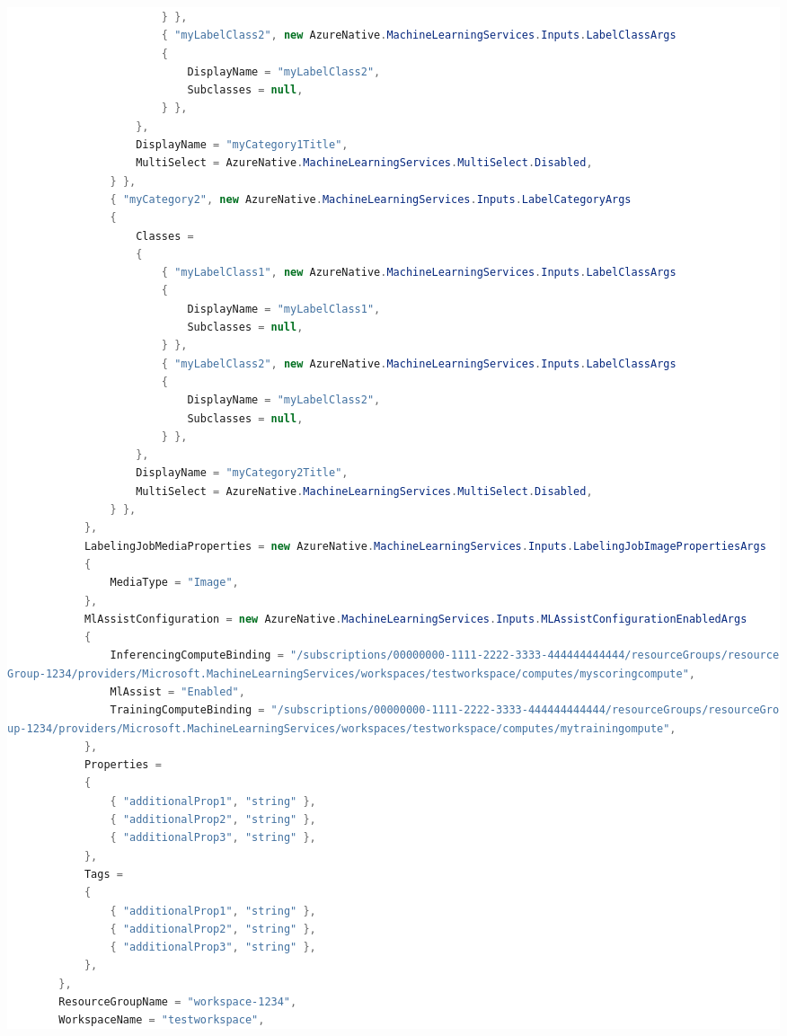 ```csharp
                        } },
                        { "myLabelClass2", new AzureNative.MachineLearningServices.Inputs.LabelClassArgs
                        {
                            DisplayName = "myLabelClass2",
                            Subclasses = null,
                        } },
                    },
                    DisplayName = "myCategory1Title",
                    MultiSelect = AzureNative.MachineLearningServices.MultiSelect.Disabled,
                } },
                { "myCategory2", new AzureNative.MachineLearningServices.Inputs.LabelCategoryArgs
                {
                    Classes = 
                    {
                        { "myLabelClass1", new AzureNative.MachineLearningServices.Inputs.LabelClassArgs
                        {
                            DisplayName = "myLabelClass1",
                            Subclasses = null,
                        } },
                        { "myLabelClass2", new AzureNative.MachineLearningServices.Inputs.LabelClassArgs
                        {
                            DisplayName = "myLabelClass2",
                            Subclasses = null,
                        } },
                    },
                    DisplayName = "myCategory2Title",
                    MultiSelect = AzureNative.MachineLearningServices.MultiSelect.Disabled,
                } },
            },
            LabelingJobMediaProperties = new AzureNative.MachineLearningServices.Inputs.LabelingJobImagePropertiesArgs
            {
                MediaType = "Image",
            },
            MlAssistConfiguration = new AzureNative.MachineLearningServices.Inputs.MLAssistConfigurationEnabledArgs
            {
                InferencingComputeBinding = "/subscriptions/00000000-1111-2222-3333-444444444444/resourceGroups/resourceGroup-1234/providers/Microsoft.MachineLearningServices/workspaces/testworkspace/computes/myscoringcompute",
                MlAssist = "Enabled",
                TrainingComputeBinding = "/subscriptions/00000000-1111-2222-3333-444444444444/resourceGroups/resourceGroup-1234/providers/Microsoft.MachineLearningServices/workspaces/testworkspace/computes/mytrainingompute",
            },
            Properties = 
            {
                { "additionalProp1", "string" },
                { "additionalProp2", "string" },
                { "additionalProp3", "string" },
            },
            Tags = 
            {
                { "additionalProp1", "string" },
                { "additionalProp2", "string" },
                { "additionalProp3", "string" },
            },
        },
        ResourceGroupName = "workspace-1234",
        WorkspaceName = "testworkspace",
```